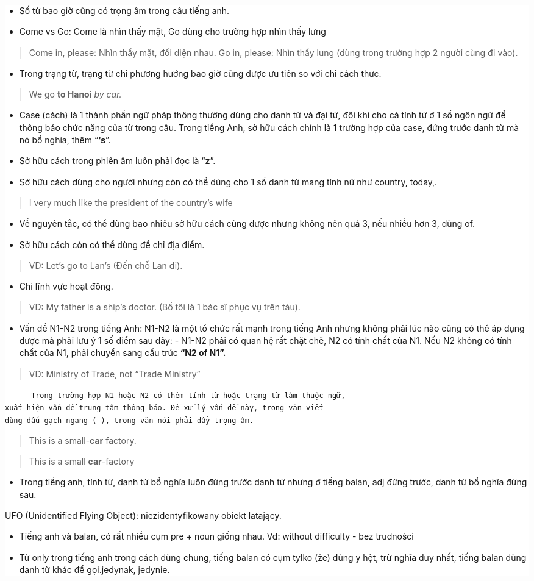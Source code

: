 - Số từ bao giờ cũng có trọng âm trong câu tiếng anh.

- Come vs Go: Come là nhìn thấy mặt, Go dùng cho trường hợp nhìn thấy lưng

> Come in, please: Nhìn thấy mặt, đối diện nhau.
> Go in, please: Nhìn thấy lung (dùng trong trường hợp 2 người cùng đi vào).

- Trong trạng từ, trạng từ chỉ phương hướng bao giờ cũng được ưu tiên so với chỉ cách thưc.

> We go **to Hanoi** *by car.*

- Case (cách) là 1 thành phần ngữ pháp thông thường dùng cho danh từ và đại
    từ, đôi khi cho cả tính từ ở 1 số ngôn ngữ để thông báo chức năng của từ
    trong câu. Trong tiếng Anh, sở hữu cách chính là 1 trường hợp của case, đứng
    trước danh từ mà nó bổ nghĩa, thêm “**‘s**”.

- Sở hữu cách trong phiên âm luôn phải đọc là “**z**”.

- Sở hữu cách dùng cho người nhưng còn có thể dùng cho 1 số danh từ mang tính nữ như country, today,.

> I very much like the president of the country’s wife

- Về nguyên tắc, có thể dùng bao nhiêu sở hữu cách cũng được nhưng không nên quá 3, nếu nhiều hơn 3, dùng of.

- Sở hữu cách còn có thể dùng để chỉ địa điểm.

> VD: Let’s go to Lan’s (Đến chỗ Lan đi).

- Chỉ lĩnh vực hoạt đông.

> VD: My father is a ship’s doctor. (Bố tôi là 1 bác sĩ phục vụ trên tàu).

- Vấn đề N1-N2 trong tiếng Anh: N1-N2 là một tổ chức rất mạnh trong tiếng Anh nhưng không phải lúc nào cũng có thể áp dụng được mà phải lưu ý 1 số điểm sau đây:
		- N1-N2 phải có quan hệ rất chặt chẽ, N2 có tính chất của N1. Nếu N2 không có
    tính chất của N1, phải chuyển sang cấu trúc **“N2 of N1”.**

> VD: Ministry of Trade, not “Trade Ministry”

		- Trong trường hợp N1 hoặc N2 có thêm tính từ hoặc trạng từ làm thuộc ngữ,
    xuất hiện vấn đề trung tâm thông báo. Để xử lý vấn đề này, trong văn viết
    dùng dấu gạch ngang (-), trong văn nói phải đẩy trọng âm.

> This is a small-**car** factory.

> This is a small **car**-factory

- Trong tiếng anh, tính từ, danh từ bổ nghĩa luôn đứng trước danh từ nhưng ở tiếng balan, adj đứng trước, danh từ bổ nghĩa đứng sau.

UFO (Unidentified Flying Object): niezidentyfikowany obiekt latający.

- Tiếng anh và balan, có rất nhiều cụm pre + noun giống nhau. Vd: without
    difficulty - bez trudności

- Từ only trong tiếng anh trong cách dùng chung, tiếng balan có cụm tylko (że)
    dùng y hệt, trừ nghĩa duy nhất, tiếng balan dùng danh từ khác để
    gọi.jedynak, jedynie.
